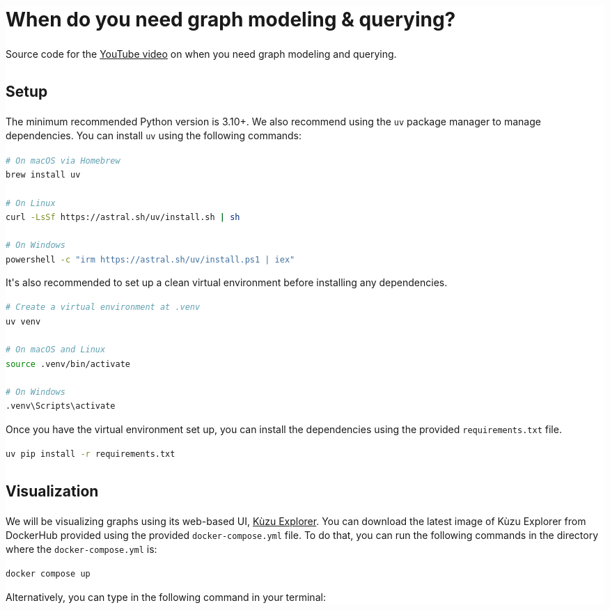 # When do you need graph modeling & querying?

Source code for the [YouTube video](https://www.youtube.com/watch?v=6lJG-0BYQoA) on when you need graph modeling and querying.

## Setup

The minimum recommended Python version is 3.10+. We also recommend using the `uv` package manager
to manage dependencies. You can install `uv` using the following commands:

```bash
# On macOS via Homebrew
brew install uv

# On Linux
curl -LsSf https://astral.sh/uv/install.sh | sh

# On Windows
powershell -c "irm https://astral.sh/uv/install.ps1 | iex"
```

It's also recommended to set up a clean virtual environment before installing any dependencies.

```bash
# Create a virtual environment at .venv
uv venv

# On macOS and Linux
source .venv/bin/activate

# On Windows
.venv\Scripts\activate
```

Once you have the virtual environment set up, you can install the dependencies using
the provided `requirements.txt` file.

```bash
uv pip install -r requirements.txt
```

## Visualization

We will be visualizing graphs using its web-based UI, [Kùzu Explorer](https://docs.kuzudb.com/visualization/).
You can download the latest image of Kùzu Explorer from DockerHub provided using the provided `docker-compose.yml` file.
To do that, you can run the following commands in the directory where the `docker-compose.yml` is:
```bash
docker compose up
```

Alternatively, you can type in the following command in your terminal:
